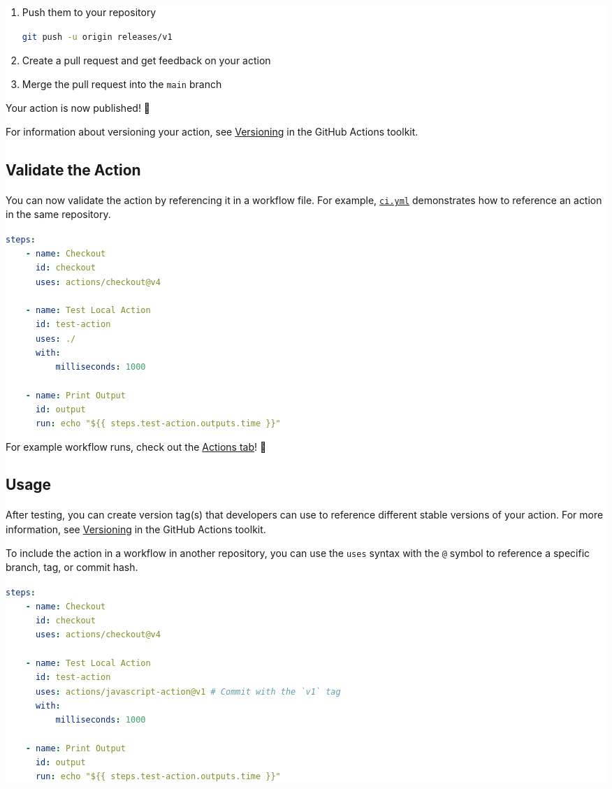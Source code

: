 1. Push them to your repository

    ```bash
    git push -u origin releases/v1
    ```

1. Create a pull request and get feedback on your action
1. Merge the pull request into the `main` branch

Your action is now published! :rocket:

For information about versioning your action, see [Versioning](https://github.com/actions/toolkit/blob/main/docs/action-versioning.md) in the GitHub
Actions toolkit.

## Validate the Action

You can now validate the action by referencing it in a workflow file. For example, [`ci.yml`](./.github/workflows/ci.yml) demonstrates how to
reference an action in the same repository.

```yaml
steps:
    - name: Checkout
      id: checkout
      uses: actions/checkout@v4

    - name: Test Local Action
      id: test-action
      uses: ./
      with:
          milliseconds: 1000

    - name: Print Output
      id: output
      run: echo "${{ steps.test-action.outputs.time }}"
```

For example workflow runs, check out the [Actions tab](https://github.com/actions/javascript-action/actions)! :rocket:

## Usage

After testing, you can create version tag(s) that developers can use to reference different stable versions of your action. For more information, see
[Versioning](https://github.com/actions/toolkit/blob/main/docs/action-versioning.md) in the GitHub Actions toolkit.

To include the action in a workflow in another repository, you can use the `uses` syntax with the `@` symbol to reference a specific branch, tag, or
commit hash.

```yaml
steps:
    - name: Checkout
      id: checkout
      uses: actions/checkout@v4

    - name: Test Local Action
      id: test-action
      uses: actions/javascript-action@v1 # Commit with the `v1` tag
      with:
          milliseconds: 1000

    - name: Print Output
      id: output
      run: echo "${{ steps.test-action.outputs.time }}"
```